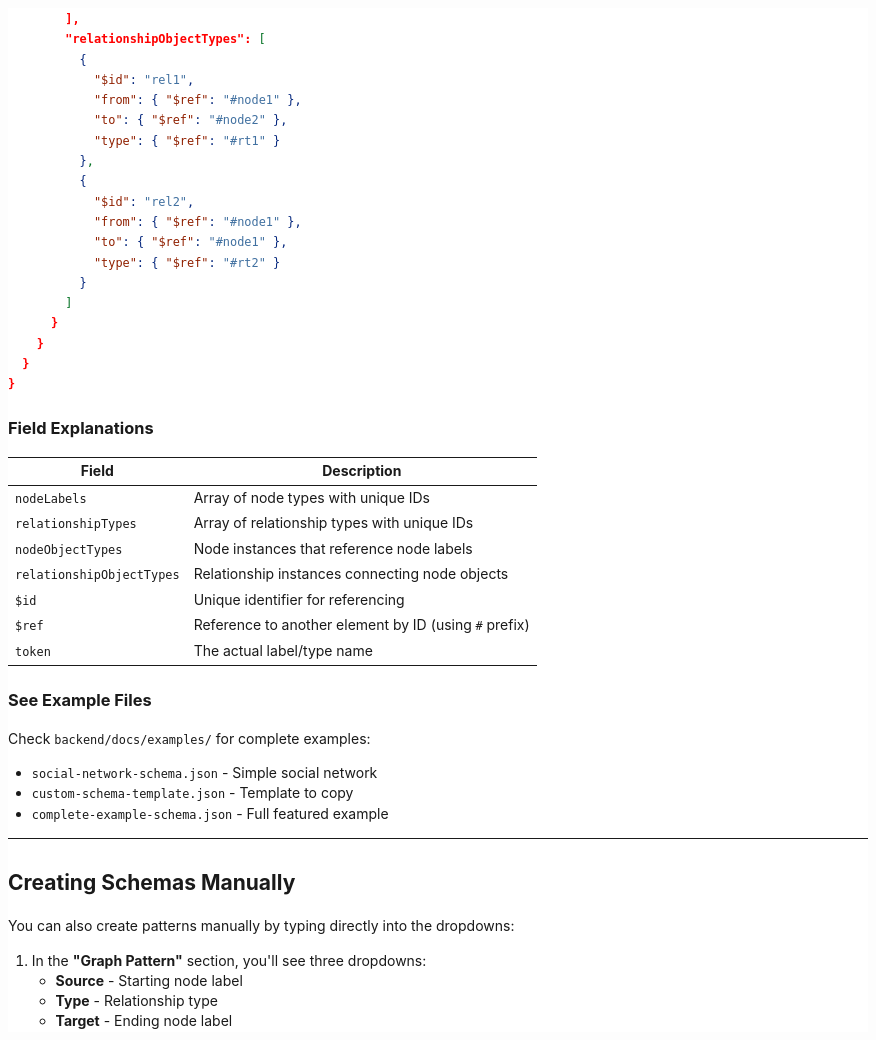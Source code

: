 ```json
        ],
        "relationshipObjectTypes": [
          {
            "$id": "rel1",
            "from": { "$ref": "#node1" },
            "to": { "$ref": "#node2" },
            "type": { "$ref": "#rt1" }
          },
          {
            "$id": "rel2",
            "from": { "$ref": "#node1" },
            "to": { "$ref": "#node1" },
            "type": { "$ref": "#rt2" }
          }
        ]
      }
    }
  }
}
```

### Field Explanations

| Field | Description |
|-------|-------------|
| `nodeLabels` | Array of node types with unique IDs |
| `relationshipTypes` | Array of relationship types with unique IDs |
| `nodeObjectTypes` | Node instances that reference node labels |
| `relationshipObjectTypes` | Relationship instances connecting node objects |
| `$id` | Unique identifier for referencing |
| `$ref` | Reference to another element by ID (using `#` prefix) |
| `token` | The actual label/type name |

### See Example Files
Check `backend/docs/examples/` for complete examples:
- `social-network-schema.json` - Simple social network
- `custom-schema-template.json` - Template to copy
- `complete-example-schema.json` - Full featured example

---

## Creating Schemas Manually

You can also create patterns manually by typing directly into the dropdowns:

1. In the **"Graph Pattern"** section, you'll see three dropdowns:
   - **Source** - Starting node label
   - **Type** - Relationship type
   - **Target** - Ending node label

